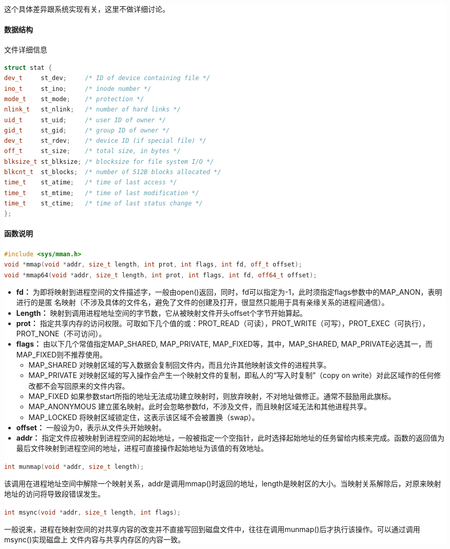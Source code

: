这个具体差异跟系统实现有关，这里不做详细讨论。

#### 数据结构
文件详细信息
```c++
struct stat {
dev_t     st_dev;     /* ID of device containing file */
ino_t     st_ino;     /* inode number */
mode_t    st_mode;    /* protection */
nlink_t   st_nlink;   /* number of hard links */
uid_t     st_uid;     /* user ID of owner */
gid_t     st_gid;     /* group ID of owner */
dev_t     st_rdev;    /* device ID (if special file) */
off_t     st_size;    /* total size, in bytes */
blksize_t st_blksize; /* blocksize for file system I/O */
blkcnt_t  st_blocks;  /* number of 512B blocks allocated */
time_t    st_atime;   /* time of last access */
time_t    st_mtime;   /* time of last modification */
time_t    st_ctime;   /* time of last status change */
};
```

#### 函数说明
```c++
#include <sys/mman.h>
void *mmap(void *addr, size_t length, int prot, int flags, int fd, off_t offset);
void *mmap64(void *addr, size_t length, int prot, int flags, int fd, off64_t offset);
```
+ **fd：** 为即将映射到进程空间的文件描述字，一般由open()返回，同时，fd可以指定为-1，此时须指定flags参数中的MAP_ANON，表明进行的是匿
名映射（不涉及具体的文件名，避免了文件的创建及打开，很显然只能用于具有亲缘关系的进程间通信）。
+ **Length：** 映射到调用进程地址空间的字节数，它从被映射文件开头offset个字节开始算起。
+ **prot：** 指定共享内存的访问权限。可取如下几个值的或：PROT_READ（可读），PROT_WRITE（可写），PROT_EXEC（可执行），PROT_NONE（不可访问）。
+ **flags：** 由以下几个常值指定MAP_SHARED, MAP_PRIVATE, MAP_FIXED等，其中，MAP_SHARED, MAP_PRIVATE必选其一，而MAP_FIXED则不推荐使用。 
  + MAP_SHARED 对映射区域的写入数据会复制回文件内，而且允许其他映射该文件的进程共享。
  + MAP_PRIVATE 对映射区域的写入操作会产生一个映射文件的复制，即私人的“写入时复制”（copy on write）对此区域作的任何修改都不会写回原来的文件内容。
  + MAP_FIXED 如果参数start所指的地址无法成功建立映射时，则放弃映射，不对地址做修正。通常不鼓励用此旗标。
  + MAP_ANONYMOUS 建立匿名映射。此时会忽略参数fd，不涉及文件，而且映射区域无法和其他进程共享。
  + MAP_LOCKED 将映射区域锁定住，这表示该区域不会被置换（swap）。
+ **offset：** 一般设为0，表示从文件头开始映射。
+ **addr：** 指定文件应被映射到进程空间的起始地址，一般被指定一个空指针，此时选择起始地址的任务留给内核来完成。函数的返回值为最后文件映射到进程空间的地址，进程可直接操作起始地址为该值的有效地址。


```c++
int munmap(void *addr, size_t length);
```
该调用在进程地址空间中解除一个映射关系，addr是调用mmap()时返回的地址，length是映射区的大小。当映射关系解除后，对原来映射地址的访问将导致段错误发生。


```c++
int msync(void *addr, size_t length, int flags);
```
一般说来，进程在映射空间的对共享内容的改变并不直接写回到磁盘文件中，往往在调用munmap()后才执行该操作。可以通过调用msync()实现磁盘上
文件内容与共享内存区的内容一致。
